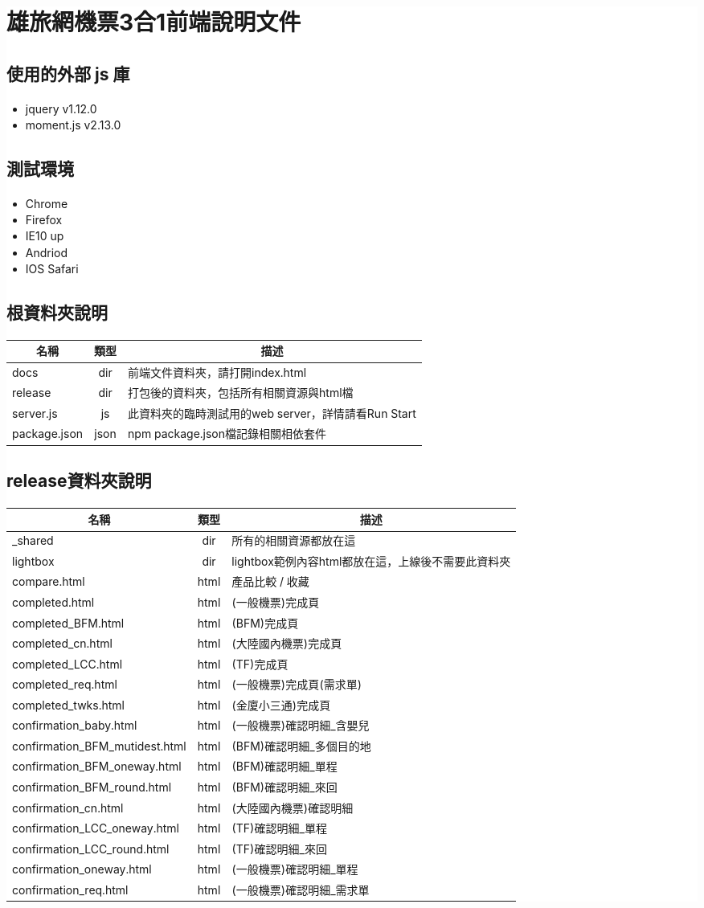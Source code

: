 # 雄旅網機票3合1前端說明文件

## 使用的外部 js 庫
* jquery v1.12.0
* moment.js v2.13.0

## 測試環境
* Chrome
* Firefox
* IE10 up
* Andriod
* IOS Safari

## 根資料夾說明

| 名稱         | 類型 | 描述                                                |
|--------------|:----:|-----------------------------------------------------|
| docs         |  dir | 前端文件資料夾，請打開index.html                    |
| release      |  dir | 打包後的資料夾，包括所有相關資源與html檔            |
| server.js    |  js  | 此資料夾的臨時測試用的web server，詳情請看Run Start |
| package.json | json | npm package.json檔記錄相關相依套件                  |

## release資料夾說明

| 名稱                           | 類型 | 描述                              |
|--------------------------------|:----:|-----------------------------------|
| _shared                        |  dir | 所有的相關資源都放在這            |
| lightbox                       |  dir | lightbox範例內容html都放在這，上線後不需要此資料夾|
| compare.html                   | html | 產品比較 / 收藏                   |
| completed.html                 | html | (一般機票)完成頁                  |
| completed_BFM.html             | html | (BFM)完成頁                       |
| completed_cn.html              | html | (大陸國內機票)完成頁              |
| completed_LCC.html             | html | (TF)完成頁                        |
| completed_req.html             | html | (一般機票)完成頁(需求單)          |
| completed_twks.html            | html | (金廈小三通)完成頁                |
| confirmation_baby.html         | html | (一般機票)確認明細_含嬰兒         |
| confirmation_BFM_mutidest.html | html | (BFM)確認明細_多個目的地          |
| confirmation_BFM_oneway.html   | html | (BFM)確認明細_單程                |
| confirmation_BFM_round.html    | html | (BFM)確認明細_來回                |
| confirmation_cn.html           | html | (大陸國內機票)確認明細            |
| confirmation_LCC_oneway.html   | html | (TF)確認明細_單程                 |
| confirmation_LCC_round.html    | html | (TF)確認明細_來回                 |
| confirmation_oneway.html       | html | (一般機票)確認明細_單程           |
| confirmation_req.html          | html | (一般機票)確認明細_需求單         |
